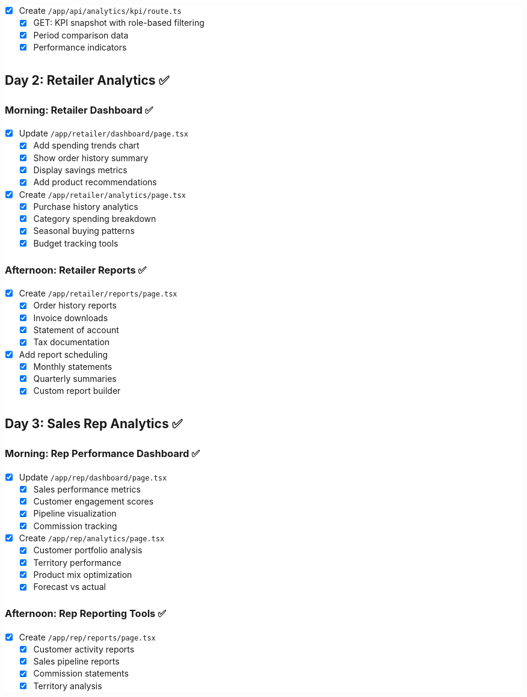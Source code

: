 - [x] Create `/app/api/analytics/kpi/route.ts`
  - [x] GET: KPI snapshot with role-based filtering
  - [x] Period comparison data
  - [x] Performance indicators

## Day 2: Retailer Analytics ✅

### Morning: Retailer Dashboard ✅
- [x] Update `/app/retailer/dashboard/page.tsx`
  - [x] Add spending trends chart
  - [x] Show order history summary
  - [x] Display savings metrics
  - [x] Add product recommendations

- [x] Create `/app/retailer/analytics/page.tsx`
  - [x] Purchase history analytics
  - [x] Category spending breakdown
  - [x] Seasonal buying patterns
  - [x] Budget tracking tools

### Afternoon: Retailer Reports ✅
- [x] Create `/app/retailer/reports/page.tsx`
  - [x] Order history reports
  - [x] Invoice downloads
  - [x] Statement of account
  - [x] Tax documentation

- [x] Add report scheduling
  - [x] Monthly statements
  - [x] Quarterly summaries
  - [x] Custom report builder

## Day 3: Sales Rep Analytics ✅

### Morning: Rep Performance Dashboard ✅
- [x] Update `/app/rep/dashboard/page.tsx`
  - [x] Sales performance metrics
  - [x] Customer engagement scores
  - [x] Pipeline visualization
  - [x] Commission tracking

- [x] Create `/app/rep/analytics/page.tsx`
  - [x] Customer portfolio analysis
  - [x] Territory performance
  - [x] Product mix optimization
  - [x] Forecast vs actual

### Afternoon: Rep Reporting Tools ✅
- [x] Create `/app/rep/reports/page.tsx`
  - [x] Customer activity reports
  - [x] Sales pipeline reports
  - [x] Commission statements
  - [x] Territory analysis
